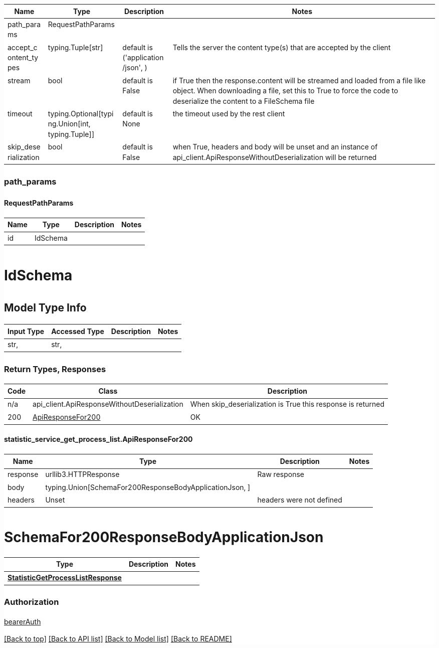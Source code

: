 Name | Type | Description  | Notes
------------- | ------------- | ------------- | -------------
path_params | RequestPathParams | |
accept_content_types | typing.Tuple[str] | default is ('application/json', ) | Tells the server the content type(s) that are accepted by the client
stream | bool | default is False | if True then the response.content will be streamed and loaded from a file like object. When downloading a file, set this to True to force the code to deserialize the content to a FileSchema file
timeout | typing.Optional[typing.Union[int, typing.Tuple]] | default is None | the timeout used by the rest client
skip_deserialization | bool | default is False | when True, headers and body will be unset and an instance of api_client.ApiResponseWithoutDeserialization will be returned

### path_params
#### RequestPathParams

Name | Type | Description  | Notes
------------- | ------------- | ------------- | -------------
id | IdSchema | | 

# IdSchema

## Model Type Info
Input Type | Accessed Type | Description | Notes
------------ | ------------- | ------------- | -------------
str,  | str,  |  | 

### Return Types, Responses

Code | Class | Description
------------- | ------------- | -------------
n/a | api_client.ApiResponseWithoutDeserialization | When skip_deserialization is True this response is returned
200 | [ApiResponseFor200](#statistic_service_get_process_list.ApiResponseFor200) | OK

#### statistic_service_get_process_list.ApiResponseFor200
Name | Type | Description  | Notes
------------- | ------------- | ------------- | -------------
response | urllib3.HTTPResponse | Raw response |
body | typing.Union[SchemaFor200ResponseBodyApplicationJson, ] |  |
headers | Unset | headers were not defined |

# SchemaFor200ResponseBodyApplicationJson
Type | Description  | Notes
------------- | ------------- | -------------
[**StatisticGetProcessListResponse**](../../models/StatisticGetProcessListResponse.md) |  | 


### Authorization

[bearerAuth](../../../README.md#bearerAuth)

[[Back to top]](#__pageTop) [[Back to API list]](../../../README.md#documentation-for-api-endpoints) [[Back to Model list]](../../../README.md#documentation-for-models) [[Back to README]](../../../README.md)


